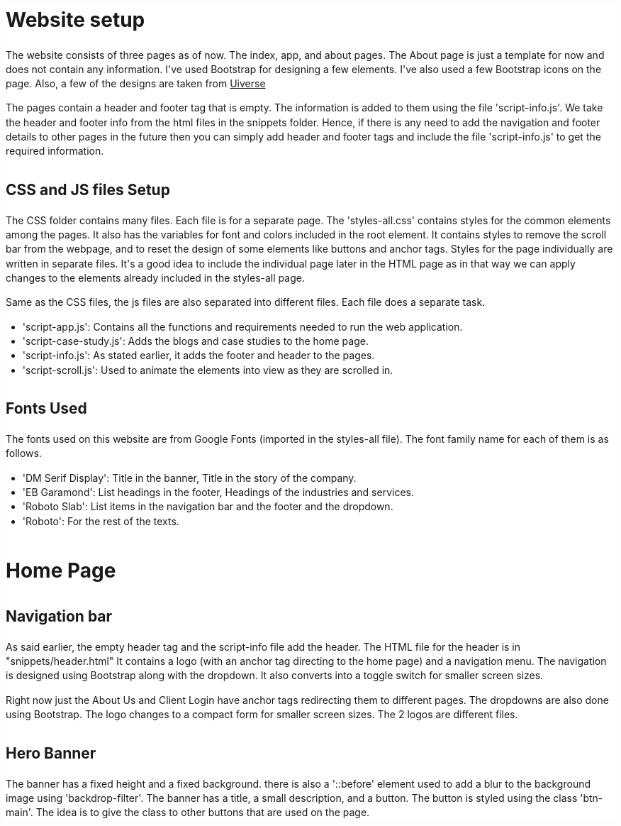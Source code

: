 # Website setup
The website consists of three pages as of now. The index, app, and about pages. The About page is just a template for now and does not contain any information. I've used Bootstrap for designing a few elements. I've also used a few Bootstrap icons on the page. Also, a few of the designs are taken from [Uiverse](https://uiverse.io/all)

The pages contain a header and footer tag that is empty. The information is added to them using the file 'script-info.js'. We take the header and footer info from the html files in the snippets folder. Hence, if there is any need to add the navigation and footer details to other pages in the future then you can simply add header and footer tags and include the file 'script-info.js' to get the required information.

## CSS and JS files Setup
The CSS folder contains many files. Each file is for a separate page. The 'styles-all.css' contains styles for the common elements among the pages. It also has the variables for font and colors included in the root element. It contains styles to remove the scroll bar from the webpage, and to reset the design of some elements like buttons and anchor tags. Styles for the page individually are written in separate files. It's a good idea to include the individual page later in the HTML page as in that way we can apply changes to the elements already included in the styles-all page.

Same as the CSS files, the js files are also separated into different files. Each file does a separate task.
- 'script-app.js': Contains all the functions and requirements needed to run the web application.
- 'script-case-study.js': Adds the blogs and case studies to the home page.
- 'script-info.js': As stated earlier, it adds the footer and header to the pages.
- 'script-scroll.js': Used to animate the elements into view as they are scrolled in.

## Fonts Used
The fonts used on this website are from Google Fonts (imported in the styles-all file). The font family name for each of them is as follows.
- 'DM Serif Display': Title in the banner, Title in the story of the company.
- 'EB Garamond': List headings in the footer, Headings of the industries and services.
- 'Roboto Slab': List items in the navigation bar and the footer and the dropdown.
- 'Roboto': For the rest of the texts.

# Home Page
## Navigation bar
As said earlier, the empty header tag and the script-info file add the header. The HTML file for the header is in "snippets/header.html" It contains a logo (with an anchor tag directing to the home page) and a navigation menu. The navigation is designed using Bootstrap along with the dropdown. It also converts into a toggle switch for smaller screen sizes.

Right now just the About Us and Client Login have anchor tags redirecting them to different pages. The dropdowns are also done using Bootstrap. The logo changes to a compact form for smaller screen sizes. The 2 logos are different files.

## Hero Banner
The banner has a fixed height and a fixed background. there is also a '::before' element used to add a blur to the background image using 'backdrop-filter'. The banner has a title, a small description, and a button. The button is styled using the class 'btn-main'. The idea is to give the class to other buttons that are used on the page.
